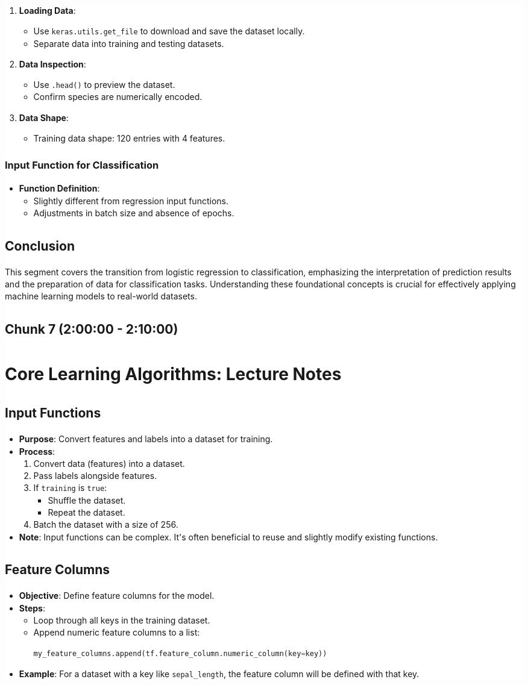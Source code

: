 1. **Loading Data**:
   - Use `keras.utils.get_file` to download and save the dataset locally.
   - Separate data into training and testing datasets.

2. **Data Inspection**:
   - Use `.head()` to preview the dataset.
   - Confirm species are numerically encoded.

3. **Data Shape**:
   - Training data shape: 120 entries with 4 features.

### Input Function for Classification

- **Function Definition**:
  - Slightly different from regression input functions.
  - Adjustments in batch size and absence of epochs.

## Conclusion

This segment covers the transition from logistic regression to classification, emphasizing the interpretation of prediction results and the preparation of data for classification tasks. Understanding these foundational concepts is crucial for effectively applying machine learning models to real-world datasets.


## Chunk 7 (2:00:00 - 2:10:00)

# Core Learning Algorithms: Lecture Notes

## Input Functions

- **Purpose**: Convert features and labels into a dataset for training.
- **Process**:
  1. Convert data (features) into a dataset.
  2. Pass labels alongside features.
  3. If `training` is `true`:
     - Shuffle the dataset.
     - Repeat the dataset.
  4. Batch the dataset with a size of 256.
- **Note**: Input functions can be complex. It's often beneficial to reuse and slightly modify existing functions.

## Feature Columns

- **Objective**: Define feature columns for the model.
- **Steps**:
  - Loop through all keys in the training dataset.
  - Append numeric feature columns to a list:
    ```python
    my_feature_columns.append(tf.feature_column.numeric_column(key=key))
    ```
- **Example**: For a dataset with a key like `sepal_length`, the feature column will be defined with that key.

